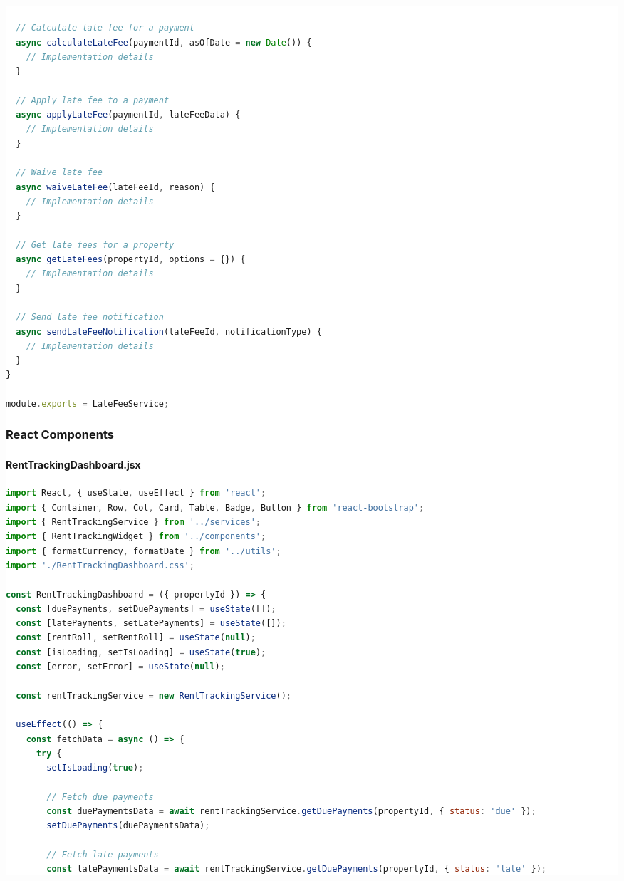 ```javascript
  
  // Calculate late fee for a payment
  async calculateLateFee(paymentId, asOfDate = new Date()) {
    // Implementation details
  }
  
  // Apply late fee to a payment
  async applyLateFee(paymentId, lateFeeData) {
    // Implementation details
  }
  
  // Waive late fee
  async waiveLateFee(lateFeeId, reason) {
    // Implementation details
  }
  
  // Get late fees for a property
  async getLateFees(propertyId, options = {}) {
    // Implementation details
  }
  
  // Send late fee notification
  async sendLateFeeNotification(lateFeeId, notificationType) {
    // Implementation details
  }
}

module.exports = LateFeeService;
```

### React Components

#### RentTrackingDashboard.jsx
```jsx
import React, { useState, useEffect } from 'react';
import { Container, Row, Col, Card, Table, Badge, Button } from 'react-bootstrap';
import { RentTrackingService } from '../services';
import { RentTrackingWidget } from '../components';
import { formatCurrency, formatDate } from '../utils';
import './RentTrackingDashboard.css';

const RentTrackingDashboard = ({ propertyId }) => {
  const [duePayments, setDuePayments] = useState([]);
  const [latePayments, setLatePayments] = useState([]);
  const [rentRoll, setRentRoll] = useState(null);
  const [isLoading, setIsLoading] = useState(true);
  const [error, setError] = useState(null);
  
  const rentTrackingService = new RentTrackingService();
  
  useEffect(() => {
    const fetchData = async () => {
      try {
        setIsLoading(true);
        
        // Fetch due payments
        const duePaymentsData = await rentTrackingService.getDuePayments(propertyId, { status: 'due' });
        setDuePayments(duePaymentsData);
        
        // Fetch late payments
        const latePaymentsData = await rentTrackingService.getDuePayments(propertyId, { status: 'late' });
```